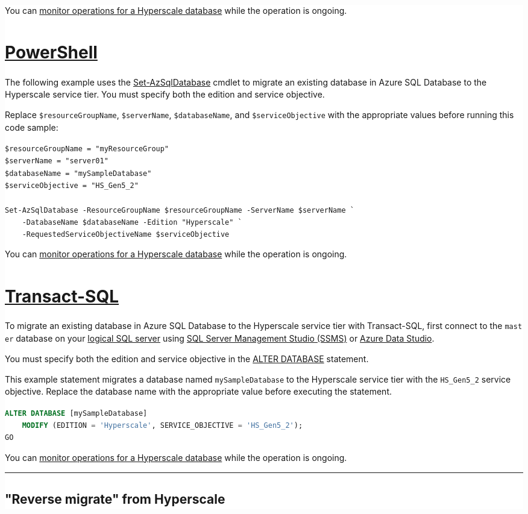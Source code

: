 You can [monitor operations for a Hyperscale database](#monitor-operations-for-a-hyperscale-database) while the operation is ongoing.

# [PowerShell](#tab/azure-powershell)

The following example uses the [Set-AzSqlDatabase](/powershell/module/az.sql/set-azsqldatabase) cmdlet to migrate an existing database in Azure SQL Database to the Hyperscale service tier. You must specify both the edition and service objective.

Replace `$resourceGroupName`, `$serverName`, `$databaseName`, and `$serviceObjective` with the appropriate values before running this code sample:

```powershell-interactive
$resourceGroupName = "myResourceGroup"
$serverName = "server01"
$databaseName = "mySampleDatabase"
$serviceObjective = "HS_Gen5_2"

Set-AzSqlDatabase -ResourceGroupName $resourceGroupName -ServerName $serverName `
    -DatabaseName $databaseName -Edition "Hyperscale" `
    -RequestedServiceObjectiveName $serviceObjective
```

You can [monitor operations for a Hyperscale database](#monitor-operations-for-a-hyperscale-database) while the operation is ongoing.

# [Transact-SQL](#tab/t-sql)

To migrate an existing database in Azure SQL Database to the Hyperscale service tier with Transact-SQL, first connect to the `master` database on your [logical SQL server](logical-servers.md) using [SQL Server Management Studio (SSMS)](/sql/ssms/download-sql-server-management-studio-ssms) or [Azure Data Studio](/sql/azure-data-studio/download-azure-data-studio).

You must specify both the edition and service objective in the [ALTER DATABASE](/sql/t-sql/statements/alter-database-transact-sql?preserve-view=true&view=azuresqldb-current) statement.

This example statement migrates a database named `mySampleDatabase` to the Hyperscale service tier with the `HS_Gen5_2` service objective. Replace the database name with the appropriate value before executing the statement.

```sql
ALTER DATABASE [mySampleDatabase]
    MODIFY (EDITION = 'Hyperscale', SERVICE_OBJECTIVE = 'HS_Gen5_2');
GO
```

You can [monitor operations for a Hyperscale database](#monitor-operations-for-a-hyperscale-database) while the operation is ongoing.

---

## <a id="reverse-migrate-from-hyperscale"></a> "Reverse migrate" from Hyperscale
